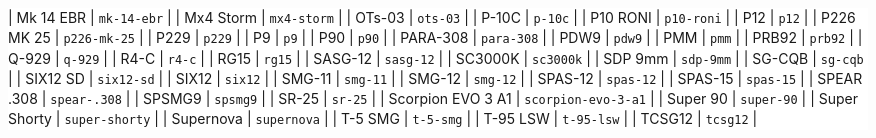| Mk 14 EBR                      | `mk-14-ebr`         |
| Mx4 Storm                      | `mx4-storm`         |
| OTs-03                         | `ots-03`            |
| P-10C                          | `p-10c`             |
| P10 RONI                       | `p10-roni`          |
| P12                            | `p12`               |
| P226 MK 25                     | `p226-mk-25`        |
| P229                           | `p229`              |
| P9                             | `p9`                |
| P90                            | `p90`               |
| PARA-308                       | `para-308`          |
| PDW9                           | `pdw9`              |
| PMM                            | `pmm`               |
| PRB92                          | `prb92`             |
| Q-929                          | `q-929`             |
| R4-C                           | `r4-c`              |
| RG15                           | `rg15`              |
| SASG-12                        | `sasg-12`           |
| SC3000K                        | `sc3000k`           |
| SDP 9mm                        | `sdp-9mm`           |
| SG-CQB                         | `sg-cqb`            |
| SIX12 SD                       | `six12-sd`          |
| SIX12                          | `six12`             |
| SMG-11                         | `smg-11`            |
| SMG-12                         | `smg-12`            |
| SPAS-12                        | `spas-12`           |
| SPAS-15                        | `spas-15`           |
| SPEAR <span></span>.308        | `spear-.308`        |
| SPSMG9                         | `spsmg9`            |
| SR-25                          | `sr-25`             |
| Scorpion EVO 3 A1              | `scorpion-evo-3-a1` |
| Super 90                       | `super-90`          |
| Super Shorty                   | `super-shorty`      |
| Supernova                      | `supernova`         |
| T-5 SMG                        | `t-5-smg`           |
| T-95 LSW                       | `t-95-lsw`          |
| TCSG12                         | `tcsg12`            |